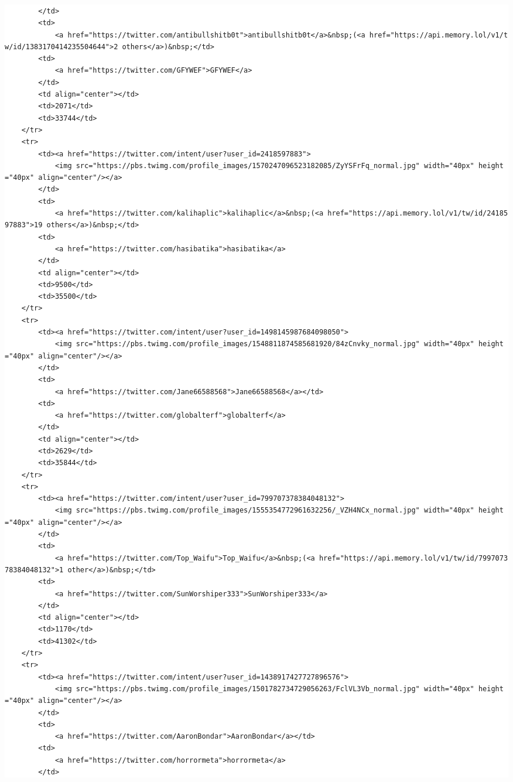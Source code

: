             </td>
            <td>
                <a href="https://twitter.com/antibullshitb0t">antibullshitb0t</a>&nbsp;(<a href="https://api.memory.lol/v1/tw/id/1383170414235504644">2 others</a>)&nbsp;</td>
            <td>
                <a href="https://twitter.com/GFYWEF">GFYWEF</a>
            </td>
            <td align="center"></td>
            <td>2071</td>
            <td>33744</td>
        </tr>
        <tr>
            <td><a href="https://twitter.com/intent/user?user_id=2418597883">
                <img src="https://pbs.twimg.com/profile_images/1570247096523182085/ZyYSFrFq_normal.jpg" width="40px" height="40px" align="center"/></a>
            </td>
            <td>
                <a href="https://twitter.com/kalihaplic">kalihaplic</a>&nbsp;(<a href="https://api.memory.lol/v1/tw/id/2418597883">19 others</a>)&nbsp;</td>
            <td>
                <a href="https://twitter.com/hasibatika">hasibatika</a>
            </td>
            <td align="center"></td>
            <td>9500</td>
            <td>35500</td>
        </tr>
        <tr>
            <td><a href="https://twitter.com/intent/user?user_id=1498145987684098050">
                <img src="https://pbs.twimg.com/profile_images/1548811874585681920/84zCnvky_normal.jpg" width="40px" height="40px" align="center"/></a>
            </td>
            <td>
                <a href="https://twitter.com/Jane66588568">Jane66588568</a></td>
            <td>
                <a href="https://twitter.com/globalterf">globalterf</a>
            </td>
            <td align="center"></td>
            <td>2629</td>
            <td>35844</td>
        </tr>
        <tr>
            <td><a href="https://twitter.com/intent/user?user_id=799707378384048132">
                <img src="https://pbs.twimg.com/profile_images/1555354772961632256/_VZH4NCx_normal.jpg" width="40px" height="40px" align="center"/></a>
            </td>
            <td>
                <a href="https://twitter.com/Top_Waifu">Top_Waifu</a>&nbsp;(<a href="https://api.memory.lol/v1/tw/id/799707378384048132">1 other</a>)&nbsp;</td>
            <td>
                <a href="https://twitter.com/SunWorshiper333">SunWorshiper333</a>
            </td>
            <td align="center"></td>
            <td>1170</td>
            <td>41302</td>
        </tr>
        <tr>
            <td><a href="https://twitter.com/intent/user?user_id=1438917427727896576">
                <img src="https://pbs.twimg.com/profile_images/1501782734729056263/FclVL3Vb_normal.jpg" width="40px" height="40px" align="center"/></a>
            </td>
            <td>
                <a href="https://twitter.com/AaronBondar">AaronBondar</a></td>
            <td>
                <a href="https://twitter.com/horrormeta">horrormeta</a>
            </td>